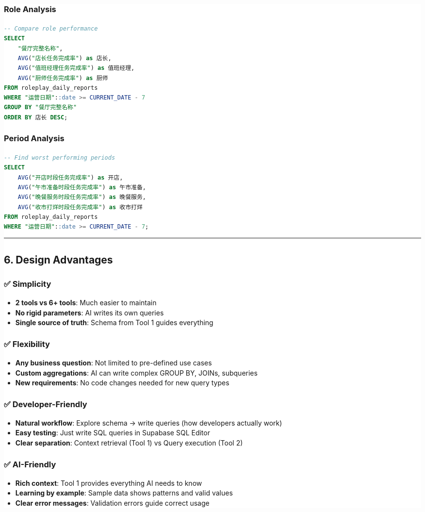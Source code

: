 ```sql
```

### Role Analysis
```sql
-- Compare role performance
SELECT
    "餐厅完整名称",
    AVG("店长任务完成率") as 店长,
    AVG("值班经理任务完成率") as 值班经理,
    AVG("厨师任务完成率") as 厨师
FROM roleplay_daily_reports
WHERE "运营日期"::date >= CURRENT_DATE - 7
GROUP BY "餐厅完整名称"
ORDER BY 店长 DESC;
```

### Period Analysis
```sql
-- Find worst performing periods
SELECT
    AVG("开店时段任务完成率") as 开店,
    AVG("午市准备时段任务完成率") as 午市准备,
    AVG("晚餐服务时段任务完成率") as 晚餐服务,
    AVG("收市打烊时段任务完成率") as 收市打烊
FROM roleplay_daily_reports
WHERE "运营日期"::date >= CURRENT_DATE - 7;
```

---

## 6. Design Advantages

### ✅ Simplicity
- **2 tools vs 6+ tools**: Much easier to maintain
- **No rigid parameters**: AI writes its own queries
- **Single source of truth**: Schema from Tool 1 guides everything

### ✅ Flexibility
- **Any business question**: Not limited to pre-defined use cases
- **Custom aggregations**: AI can write complex GROUP BY, JOINs, subqueries
- **New requirements**: No code changes needed for new query types

### ✅ Developer-Friendly
- **Natural workflow**: Explore schema → write queries (how developers actually work)
- **Easy testing**: Just write SQL queries in Supabase SQL Editor
- **Clear separation**: Context retrieval (Tool 1) vs Query execution (Tool 2)

### ✅ AI-Friendly
- **Rich context**: Tool 1 provides everything AI needs to know
- **Learning by example**: Sample data shows patterns and valid values
- **Clear error messages**: Validation errors guide correct usage
